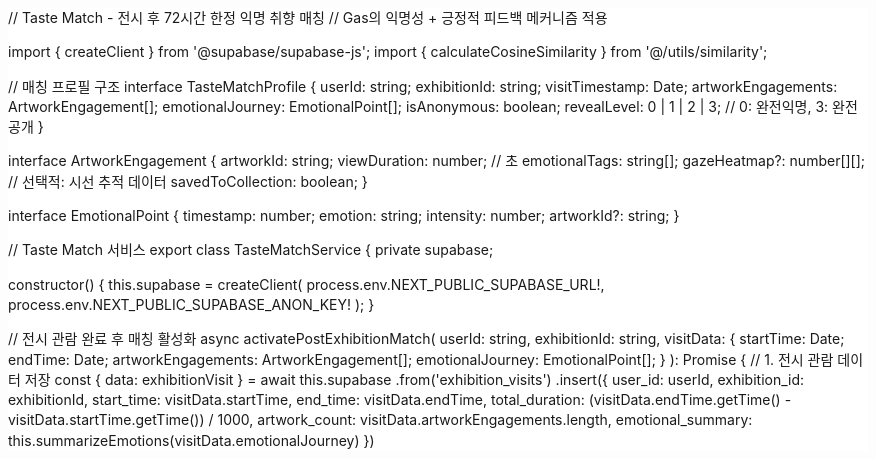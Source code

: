 

// Taste Match - 전시 후 72시간 한정 익명 취향 매칭
// Gas의 익명성 + 긍정적 피드백 메커니즘 적용

import { createClient } from '@supabase/supabase-js';
import { calculateCosineSimilarity } from '@/utils/similarity';

// 매칭 프로필 구조
interface TasteMatchProfile {
  userId: string;
  exhibitionId: string;
  visitTimestamp: Date;
  artworkEngagements: ArtworkEngagement[];
  emotionalJourney: EmotionalPoint[];
  isAnonymous: boolean;
  revealLevel: 0 | 1 | 2 | 3; // 0: 완전익명, 3: 완전공개
}

interface ArtworkEngagement {
  artworkId: string;
  viewDuration: number; // 초
  emotionalTags: string[];
  gazeHeatmap?: number[][]; // 선택적: 시선 추적 데이터
  savedToCollection: boolean;
}

interface EmotionalPoint {
  timestamp: number;
  emotion: string;
  intensity: number;
  artworkId?: string;
}

// Taste Match 서비스
export class TasteMatchService {
  private supabase;
  
  constructor() {
    this.supabase = createClient(
      process.env.NEXT_PUBLIC_SUPABASE_URL!,
      process.env.NEXT_PUBLIC_SUPABASE_ANON_KEY!
    );
  }

  // 전시 관람 완료 후 매칭 활성화
  async activatePostExhibitionMatch(
    userId: string,
    exhibitionId: string,
    visitData: {
      startTime: Date;
      endTime: Date;
      artworkEngagements: ArtworkEngagement[];
      emotionalJourney: EmotionalPoint[];
    }
  ): Promise<void> {
    // 1. 전시 관람 데이터 저장
    const { data: exhibitionVisit } = await this.supabase
      .from('exhibition_visits')
      .insert({
        user_id: userId,
        exhibition_id: exhibitionId,
        start_time: visitData.startTime,
        end_time: visitData.endTime,
        total_duration: (visitData.endTime.getTime() - visitData.startTime.getTime()) / 1000,
        artwork_count: visitData.artworkEngagements.length,
        emotional_summary: this.summarizeEmotions(visitData.emotionalJourney)
      })